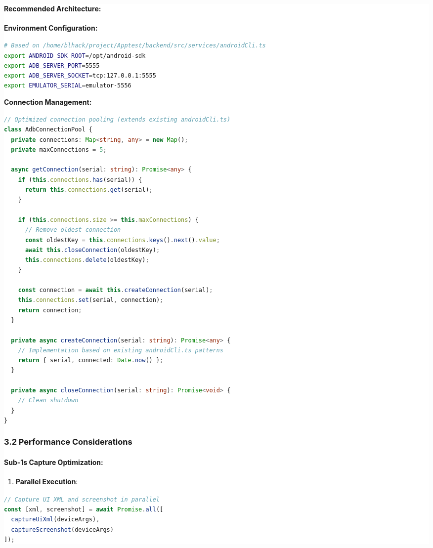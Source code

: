 #### Recommended Architecture:

**Environment Configuration:**
```bash
# Based on /home/blhack/project/Apptest/backend/src/services/androidCli.ts
export ANDROID_SDK_ROOT=/opt/android-sdk
export ADB_SERVER_PORT=5555
export ADB_SERVER_SOCKET=tcp:127.0.0.1:5555
export EMULATOR_SERIAL=emulator-5556
```

**Connection Management:**
```typescript
// Optimized connection pooling (extends existing androidCli.ts)
class AdbConnectionPool {
  private connections: Map<string, any> = new Map();
  private maxConnections = 5;

  async getConnection(serial: string): Promise<any> {
    if (this.connections.has(serial)) {
      return this.connections.get(serial);
    }

    if (this.connections.size >= this.maxConnections) {
      // Remove oldest connection
      const oldestKey = this.connections.keys().next().value;
      await this.closeConnection(oldestKey);
      this.connections.delete(oldestKey);
    }

    const connection = await this.createConnection(serial);
    this.connections.set(serial, connection);
    return connection;
  }

  private async createConnection(serial: string): Promise<any> {
    // Implementation based on existing androidCli.ts patterns
    return { serial, connected: Date.now() };
  }

  private async closeConnection(serial: string): Promise<void> {
    // Clean shutdown
  }
}
```

### 3.2 Performance Considerations

#### Sub-1s Capture Optimization:

1. **Parallel Execution**:
```typescript
// Capture UI XML and screenshot in parallel
const [xml, screenshot] = await Promise.all([
  captureUiXml(deviceArgs),
  captureScreenshot(deviceArgs)
]);
```
